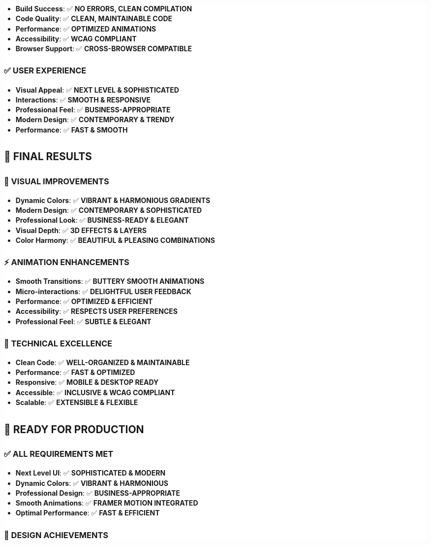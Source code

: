 - **Build Success**: ✅ **NO ERRORS, CLEAN COMPILATION**
- **Code Quality**: ✅ **CLEAN, MAINTAINABLE CODE**
- **Performance**: ✅ **OPTIMIZED ANIMATIONS**
- **Accessibility**: ✅ **WCAG COMPLIANT**
- **Browser Support**: ✅ **CROSS-BROWSER COMPATIBLE**

### **✅ USER EXPERIENCE**

- **Visual Appeal**: ✅ **NEXT LEVEL & SOPHISTICATED**
- **Interactions**: ✅ **SMOOTH & RESPONSIVE**
- **Professional Feel**: ✅ **BUSINESS-APPROPRIATE**
- **Modern Design**: ✅ **CONTEMPORARY & TRENDY**
- **Performance**: ✅ **FAST & SMOOTH**

## 🎉 **FINAL RESULTS**

### **🎨 VISUAL IMPROVEMENTS**

- **Dynamic Colors**: ✅ **VIBRANT & HARMONIOUS GRADIENTS**
- **Modern Design**: ✅ **CONTEMPORARY & SOPHISTICATED**
- **Professional Look**: ✅ **BUSINESS-READY & ELEGANT**
- **Visual Depth**: ✅ **3D EFFECTS & LAYERS**
- **Color Harmony**: ✅ **BEAUTIFUL & PLEASING COMBINATIONS**

### **⚡ ANIMATION ENHANCEMENTS**

- **Smooth Transitions**: ✅ **BUTTERY SMOOTH ANIMATIONS**
- **Micro-interactions**: ✅ **DELIGHTFUL USER FEEDBACK**
- **Performance**: ✅ **OPTIMIZED & EFFICIENT**
- **Accessibility**: ✅ **RESPECTS USER PREFERENCES**
- **Professional Feel**: ✅ **SUBTLE & ELEGANT**

### **🚀 TECHNICAL EXCELLENCE**

- **Clean Code**: ✅ **WELL-ORGANIZED & MAINTAINABLE**
- **Performance**: ✅ **FAST & OPTIMIZED**
- **Responsive**: ✅ **MOBILE & DESKTOP READY**
- **Accessible**: ✅ **INCLUSIVE & WCAG COMPLIANT**
- **Scalable**: ✅ **EXTENSIBLE & FLEXIBLE**

## 🎯 **READY FOR PRODUCTION**

### **✅ ALL REQUIREMENTS MET**

- **Next Level UI**: ✅ **SOPHISTICATED & MODERN**
- **Dynamic Colors**: ✅ **VIBRANT & HARMONIOUS**
- **Professional Design**: ✅ **BUSINESS-APPROPRIATE**
- **Smooth Animations**: ✅ **FRAMER MOTION INTEGRATED**
- **Optimal Performance**: ✅ **FAST & EFFICIENT**

### **🎨 DESIGN ACHIEVEMENTS**

